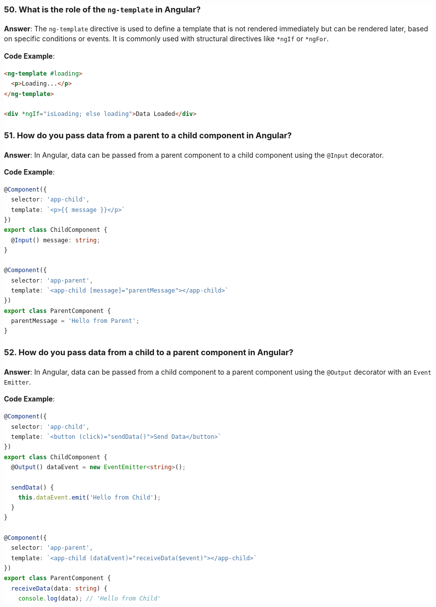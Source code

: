 ### 50. **What is the role of the `ng-template` in Angular?**
   **Answer**: The `ng-template` directive is used to define a template that is not rendered immediately but can be rendered later, based on specific conditions or events. It is commonly used with structural directives like `*ngIf` or `*ngFor`.

   **Code Example**:
   ```html
   <ng-template #loading>
     <p>Loading...</p>
   </ng-template>

   <div *ngIf="isLoading; else loading">Data Loaded</div>
   ```

### 51. **How do you pass data from a parent to a child component in Angular?**
   **Answer**: In Angular, data can be passed from a parent component to a child component using the `@Input` decorator.

   **Code Example**:
   ```typescript
   @Component({
     selector: 'app-child',
     template: `<p>{{ message }}</p>`
   })
   export class ChildComponent {
     @Input() message: string;
   }

   @Component({
     selector: 'app-parent',
     template: `<app-child [message]="parentMessage"></app-child>`
   })
   export class ParentComponent {
     parentMessage = 'Hello from Parent';
   }
   ```

### 52. **How do you pass data from a child to a parent component in Angular?**
   **Answer**: In Angular, data can be passed from a child component to a parent component using the `@Output` decorator with an `EventEmitter`.

   **Code Example**:
   ```typescript
   @Component({
     selector: 'app-child',
     template: `<button (click)="sendData()">Send Data</button>`
   })
   export class ChildComponent {
     @Output() dataEvent = new EventEmitter<string>();

     sendData() {
       this.dataEvent.emit('Hello from Child');
     }
   }

   @Component({
     selector: 'app-parent',
     template: `<app-child (dataEvent)="receiveData($event)"></app-child>`
   })
   export class ParentComponent {
     receiveData(data: string) {
       console.log(data); // 'Hello from Child'
   ```